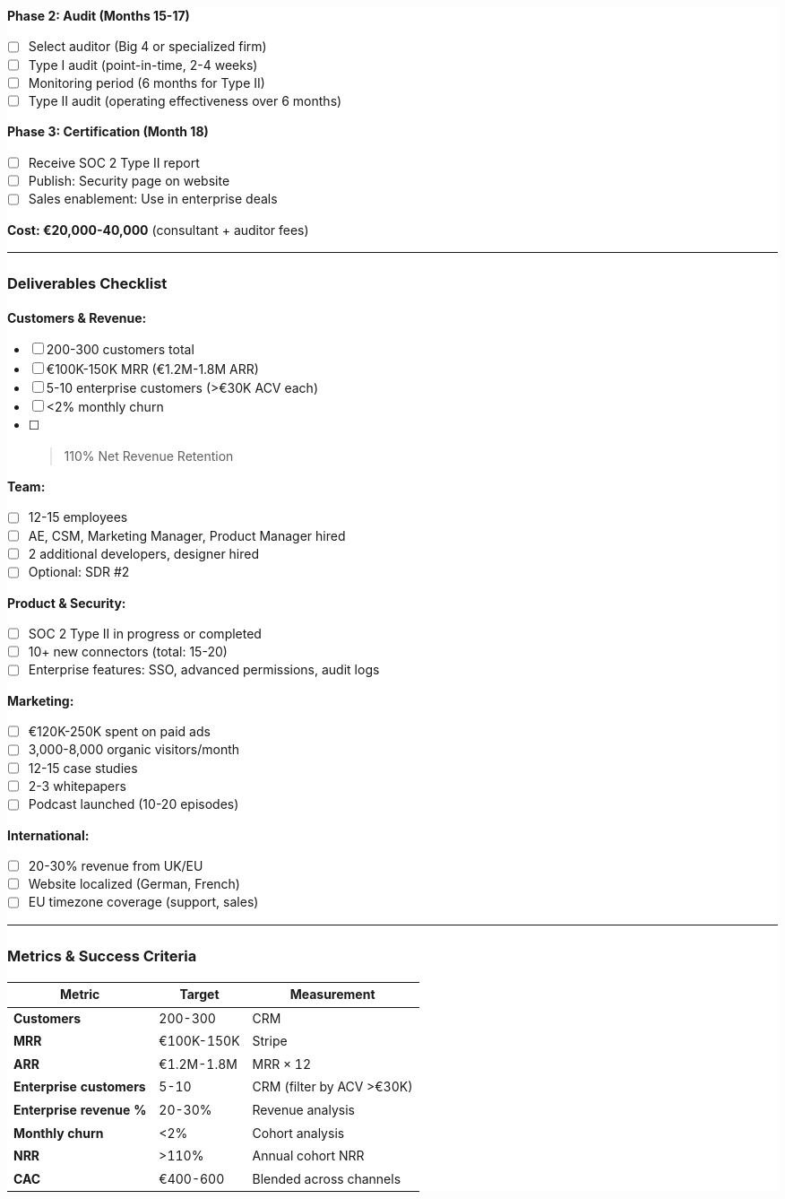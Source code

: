 **Phase 2: Audit (Months 15-17)**
- [ ] Select auditor (Big 4 or specialized firm)
- [ ] Type I audit (point-in-time, 2-4 weeks)
- [ ] Monitoring period (6 months for Type II)
- [ ] Type II audit (operating effectiveness over 6 months)

**Phase 3: Certification (Month 18)**
- [ ] Receive SOC 2 Type II report
- [ ] Publish: Security page on website
- [ ] Sales enablement: Use in enterprise deals

**Cost: €20,000-40,000** (consultant + auditor fees)

---

### Deliverables Checklist

**Customers & Revenue:**
- [ ] 200-300 customers total
- [ ] €100K-150K MRR (€1.2M-1.8M ARR)
- [ ] 5-10 enterprise customers (>€30K ACV each)
- [ ] <2% monthly churn
- [ ] >110% Net Revenue Retention

**Team:**
- [ ] 12-15 employees
- [ ] AE, CSM, Marketing Manager, Product Manager hired
- [ ] 2 additional developers, designer hired
- [ ] Optional: SDR #2

**Product & Security:**
- [ ] SOC 2 Type II in progress or completed
- [ ] 10+ new connectors (total: 15-20)
- [ ] Enterprise features: SSO, advanced permissions, audit logs

**Marketing:**
- [ ] €120K-250K spent on paid ads
- [ ] 3,000-8,000 organic visitors/month
- [ ] 12-15 case studies
- [ ] 2-3 whitepapers
- [ ] Podcast launched (10-20 episodes)

**International:**
- [ ] 20-30% revenue from UK/EU
- [ ] Website localized (German, French)
- [ ] EU timezone coverage (support, sales)

---

### Metrics & Success Criteria

| Metric | Target | Measurement |
|--------|--------|-------------|
| **Customers** | 200-300 | CRM |
| **MRR** | €100K-150K | Stripe |
| **ARR** | €1.2M-1.8M | MRR × 12 |
| **Enterprise customers** | 5-10 | CRM (filter by ACV >€30K) |
| **Enterprise revenue %** | 20-30% | Revenue analysis |
| **Monthly churn** | <2% | Cohort analysis |
| **NRR** | >110% | Annual cohort NRR |
| **CAC** | €400-600 | Blended across channels |